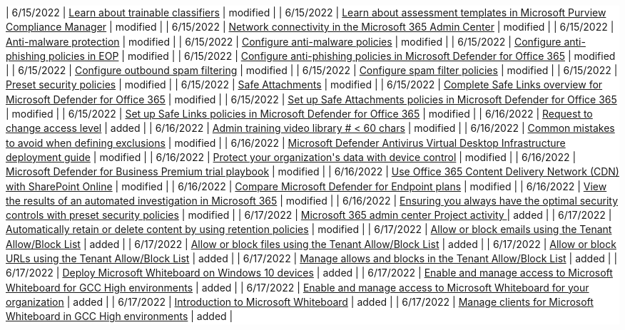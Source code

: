 | 6/15/2022 | [Learn about trainable classifiers](/microsoft-365/compliance/classifier-learn-about?view=o365-21vianet) | modified |
| 6/15/2022 | [Learn about assessment templates in Microsoft Purview Compliance Manager](/microsoft-365/compliance/compliance-manager-templates?view=o365-21vianet) | modified |
| 6/15/2022 | [Network connectivity in the Microsoft 365 Admin Center](/microsoft-365/enterprise/office-365-network-mac-perf-overview?view=o365-21vianet) | modified |
| 6/15/2022 | [Anti-malware protection](/microsoft-365/security/office-365-security/anti-malware-protection?view=o365-21vianet) | modified |
| 6/15/2022 | [Configure anti-malware policies](/microsoft-365/security/office-365-security/configure-anti-malware-policies?view=o365-21vianet) | modified |
| 6/15/2022 | [Configure anti-phishing policies in EOP](/microsoft-365/security/office-365-security/configure-anti-phishing-policies-eop?view=o365-21vianet) | modified |
| 6/15/2022 | [Configure anti-phishing policies in Microsoft Defender for Office 365](/microsoft-365/security/office-365-security/configure-mdo-anti-phishing-policies?view=o365-21vianet) | modified |
| 6/15/2022 | [Configure outbound spam filtering](/microsoft-365/security/office-365-security/configure-the-outbound-spam-policy?view=o365-21vianet) | modified |
| 6/15/2022 | [Configure spam filter policies](/microsoft-365/security/office-365-security/configure-your-spam-filter-policies?view=o365-21vianet) | modified |
| 6/15/2022 | [Preset security policies](/microsoft-365/security/office-365-security/preset-security-policies?view=o365-21vianet) | modified |
| 6/15/2022 | [Safe Attachments](/microsoft-365/security/office-365-security/safe-attachments?view=o365-21vianet) | modified |
| 6/15/2022 | [Complete Safe Links overview for Microsoft Defender for Office 365](/microsoft-365/security/office-365-security/safe-links?view=o365-21vianet) | modified |
| 6/15/2022 | [Set up Safe Attachments policies in Microsoft Defender for Office 365](/microsoft-365/security/office-365-security/set-up-safe-attachments-policies?view=o365-21vianet) | modified |
| 6/15/2022 | [Set up Safe Links policies in Microsoft Defender for Office 365](/microsoft-365/security/office-365-security/set-up-safe-links-policies?view=o365-21vianet) | modified |
| 6/16/2022 | [Request to change access level](/microsoft-365/test-base/accesslevel?view=o365-21vianet) | added |
| 6/16/2022 | [Admin training video library # < 60 chars](/microsoft-365/admin/admin-video-library?view=o365-21vianet) | modified |
| 6/16/2022 | [Common mistakes to avoid when defining exclusions](/microsoft-365/security/defender-endpoint/common-exclusion-mistakes-microsoft-defender-antivirus?view=o365-21vianet) | modified |
| 6/16/2022 | [Microsoft Defender Antivirus Virtual Desktop Infrastructure deployment guide](/microsoft-365/security/defender-endpoint/deployment-vdi-microsoft-defender-antivirus?view=o365-21vianet) | modified |
| 6/16/2022 | [Protect your organization's data with device control](/microsoft-365/security/defender-endpoint/device-control-report?view=o365-21vianet) | modified |
| 6/16/2022 | [Microsoft Defender for Business Premium trial playbook](/microsoft-365/business-premium/m365bp-trial-playbook-microsoft-business-premium?view=o365-21vianet) | modified |
| 6/16/2022 | [Use Office 365 Content Delivery Network (CDN) with SharePoint Online](/microsoft-365/enterprise/use-microsoft-365-cdn-with-spo?view=o365-21vianet) | modified |
| 6/16/2022 | [Compare Microsoft Defender for Endpoint plans](/microsoft-365/security/defender-endpoint/defender-endpoint-plan-1-2?view=o365-21vianet) | modified |
| 6/16/2022 | [View the results of an automated investigation in Microsoft 365](/microsoft-365/security/office-365-security/air-view-investigation-results?view=o365-21vianet) | modified |
| 6/16/2022 | [Ensuring you always have the optimal security controls with preset security policies](/microsoft-365/security/office-365-security/step-by-step-guides/ensuring-you-always-have-the-optimal-security-controls-with-preset-security-policies?view=o365-21vianet) | modified |
| 6/17/2022 | [Microsoft 365 admin center Project activity ](/microsoft-365/admin/activity-reports/project-activity?view=o365-21vianet) | added |
| 6/17/2022 | [Automatically retain or delete content by using retention policies](/microsoft-365/compliance/create-retention-policies?view=o365-21vianet) | modified |
| 6/17/2022 | [Allow or block emails using the Tenant Allow/Block List](/microsoft-365/security/office-365-security/allow-block-email-spoof?view=o365-21vianet) | added |
| 6/17/2022 | [Allow or block files using the Tenant Allow/Block List](/microsoft-365/security/office-365-security/allow-block-files?view=o365-21vianet) | added |
| 6/17/2022 | [Allow or block URLs using the Tenant Allow/Block List](/microsoft-365/security/office-365-security/allow-block-urls?view=o365-21vianet) | added |
| 6/17/2022 | [Manage allows and blocks in the Tenant Allow/Block List](/microsoft-365/security/office-365-security/manage-tenant-allow-block-list?view=o365-21vianet) | added |
| 6/17/2022 | [Deploy Microsoft Whiteboard on Windows 10 devices](/microsoft-365/whiteboard/deploy-on-windows-organizations?view=o365-21vianet) | added |
| 6/17/2022 | [Enable and manage access to Microsoft Whiteboard for GCC High environments](/microsoft-365/whiteboard/enable-whiteboard-access-gcc-high?view=o365-21vianet) | added |
| 6/17/2022 | [Enable and manage access to Microsoft Whiteboard for your organization](/microsoft-365/whiteboard/enable-whiteboard-access-organizations?view=o365-21vianet) | added |
| 6/17/2022 | [Introduction to Microsoft Whiteboard](/microsoft-365/whiteboard/index?view=o365-21vianet) | added |
| 6/17/2022 | [Manage clients for Microsoft Whiteboard in GCC High environments](/microsoft-365/whiteboard/manage-clients-gcc-high?view=o365-21vianet) | added |